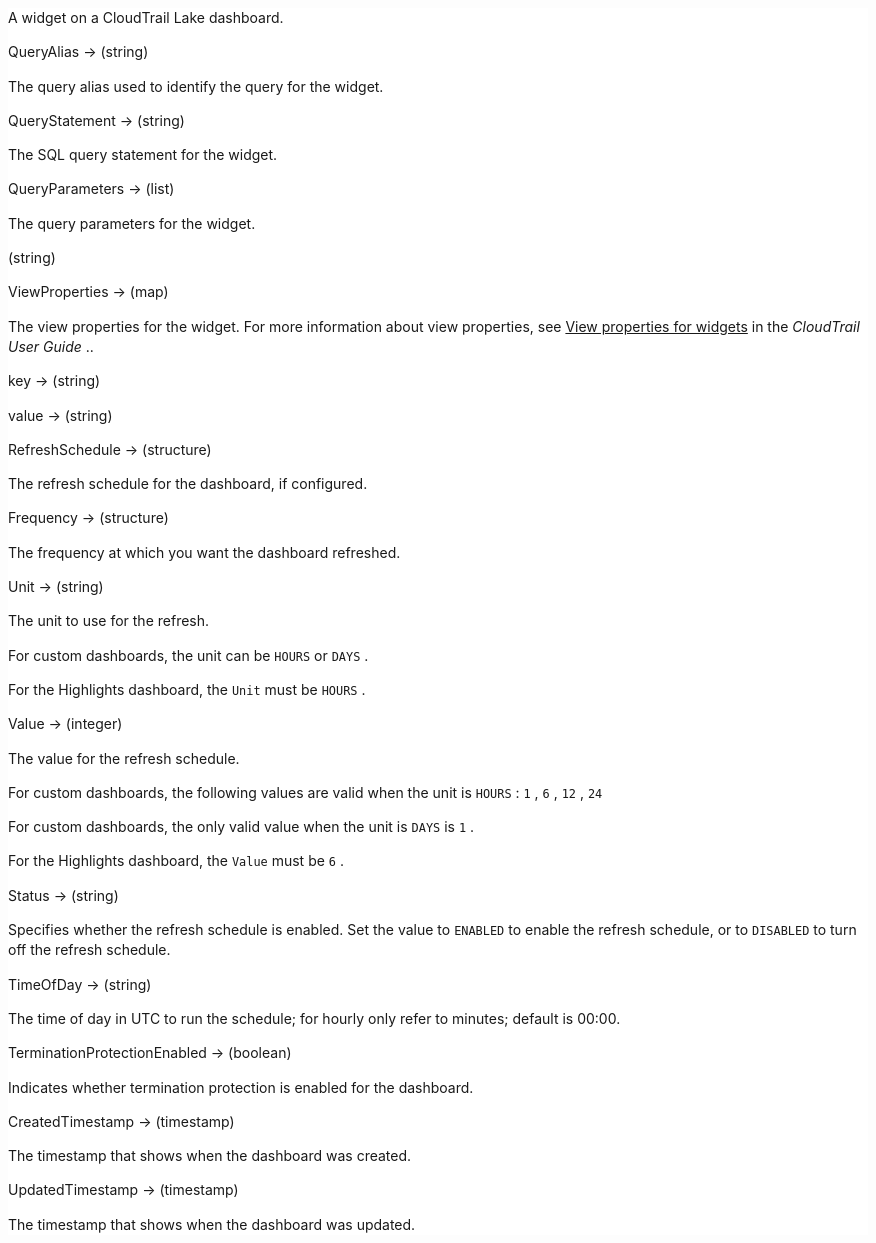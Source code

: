 A widget on a CloudTrail Lake dashboard.

QueryAlias -> (string)

The query alias used to identify the query for the widget.

QueryStatement -> (string)

The SQL query statement for the widget.

QueryParameters -> (list)

The query parameters for the widget.

(string)

ViewProperties -> (map)

The view properties for the widget. For more information about view properties, see [View properties for widgets](https://docs.aws.amazon.com/awscloudtrail/latest/userguide/lake-widget-properties.html) in the *CloudTrail User Guide* ..

key -> (string)

value -> (string)

RefreshSchedule -> (structure)

The refresh schedule for the dashboard, if configured.

Frequency -> (structure)

The frequency at which you want the dashboard refreshed.

Unit -> (string)

The unit to use for the refresh.

For custom dashboards, the unit can be `HOURS` or `DAYS` .

For the Highlights dashboard, the `Unit` must be `HOURS` .

Value -> (integer)

The value for the refresh schedule.

For custom dashboards, the following values are valid when the unit is `HOURS` : `1` , `6` , `12` , `24`

For custom dashboards, the only valid value when the unit is `DAYS` is `1` .

For the Highlights dashboard, the `Value` must be `6` .

Status -> (string)

Specifies whether the refresh schedule is enabled. Set the value to `ENABLED` to enable the refresh schedule, or to `DISABLED` to turn off the refresh schedule.

TimeOfDay -> (string)

The time of day in UTC to run the schedule; for hourly only refer to minutes; default is 00:00.

TerminationProtectionEnabled -> (boolean)

Indicates whether termination protection is enabled for the dashboard.

CreatedTimestamp -> (timestamp)

The timestamp that shows when the dashboard was created.

UpdatedTimestamp -> (timestamp)

The timestamp that shows when the dashboard was updated.